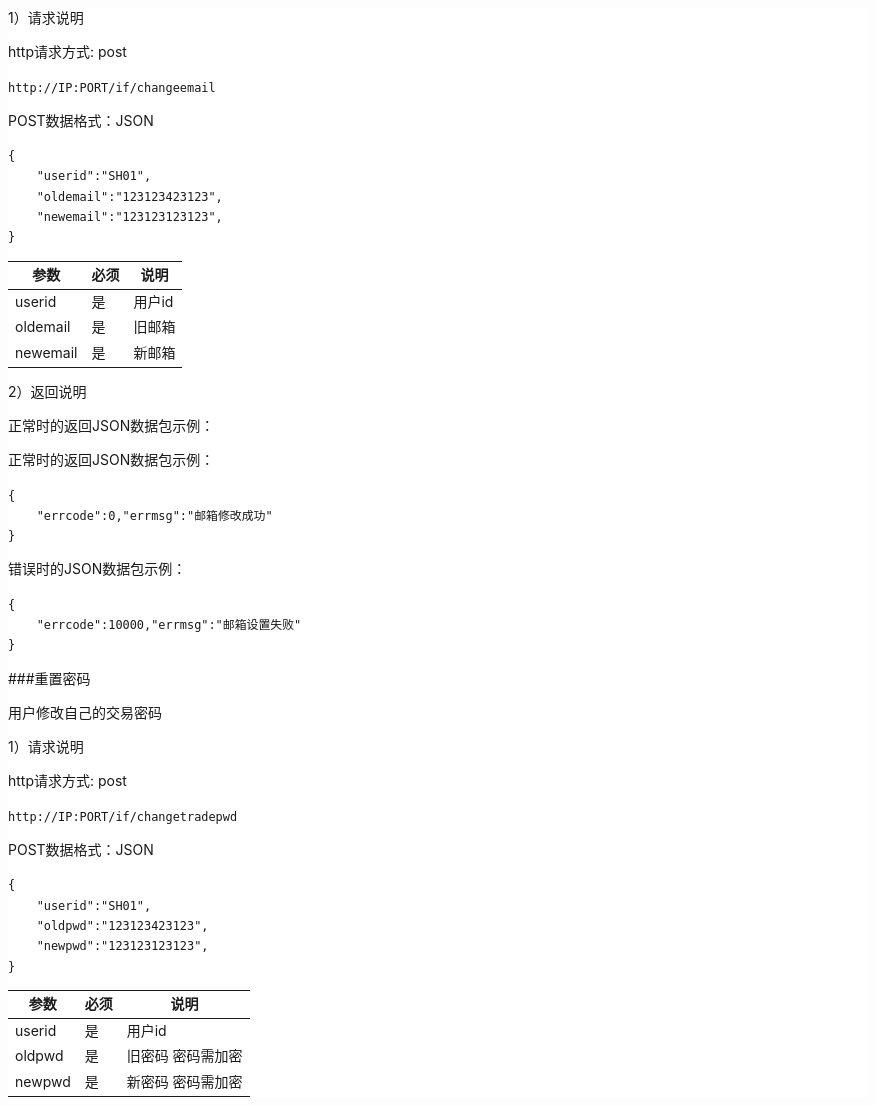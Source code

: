 1）请求说明

http请求方式: post

    http://IP:PORT/if/changeemail


POST数据格式：JSON

    {
        "userid":"SH01",
        "oldemail":"123123423123",
        "newemail":"123123123123",
    }

参数|必须|说明
------|------|-------
userid|是|用户id
oldemail|是|旧邮箱
newemail|是|新邮箱


2）返回说明

正常时的返回JSON数据包示例：

   正常时的返回JSON数据包示例：

    {
        "errcode":0,"errmsg":"邮箱修改成功"
    }

错误时的JSON数据包示例：

    {
        "errcode":10000,"errmsg":"邮箱设置失败"
    }



###重置密码

用户修改自己的交易密码

1）请求说明

http请求方式: post

    http://IP:PORT/if/changetradepwd


POST数据格式：JSON

    {
        "userid":"SH01",
        "oldpwd":"123123423123",
        "newpwd":"123123123123",
    }

参数|必须|说明
------|------|-------
userid|是|用户id
oldpwd|是|旧密码 密码需加密
newpwd|是|新密码 密码需加密
